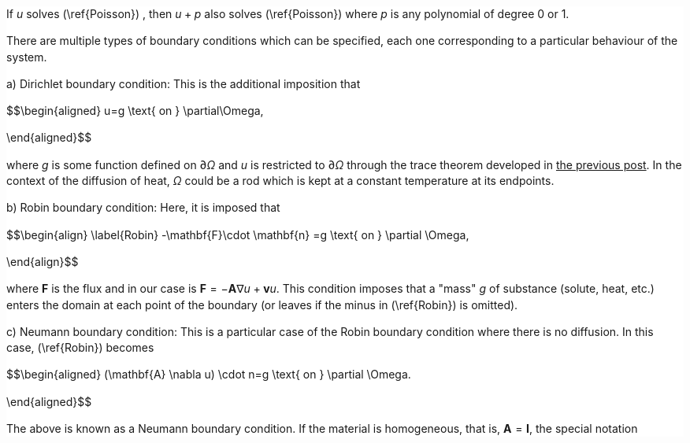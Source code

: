 If $u$ solves
(\ref{Poisson}) ,
then $u+p$ also solves (\ref{Poisson})  where $p$ is any polynomial of degree $0$ or $1$.


There are multiple types of boundary conditions which can be specified,
each one corresponding to a particular behaviour of the system.

a)  Dirichlet boundary condition: This is the additional imposition
that

<div>
$$\begin{aligned}
u=g \text{ on } \partial\Omega,

\end{aligned}$$
</div>

where $g$ is some function defined on
$\partial \Omega$ and $u$ is restricted to $\partial\Omega$ through
the trace theorem developed in [the previous
post](https://nowheredifferentiable.com/2023-07-12-PDEs-3-Sobolev_spaces/).
In the context of the diffusion of heat, $\Omega$ could be a rod
which is kept at a constant temperature at its endpoints.

b)  Robin boundary condition: Here, it is imposed that


<div>
$$\begin{align}  \label{Robin}
-\mathbf{F}\cdot  \mathbf{n} =g \text{  on } \partial \Omega,

\end{align}$$
</div>

where $\mathbf{F}$ is the flux and in our case is
$\mathbf{F}=-\mathbf{A} \nabla u+ \mathbf{v}u$. This condition imposes that a
"mass" $g$ of substance (solute, heat, etc.) enters the domain at
each point of the boundary (or leaves if the minus in
(\ref{Robin})  is
omitted).

c)  Neumann boundary condition: This is a particular case of the Robin
boundary condition where there is no diffusion. In this case,
(\ref{Robin})
becomes

<div>
$$\begin{aligned}
(\mathbf{A} \nabla u) \cdot n=g \text{  on } \partial \Omega.

\end{aligned}$$
</div>

The above is known as a Neumann boundary condition.
If the material is homogeneous, that is, $\mathbf{A}=\mathbf{I}$, the
special notation
